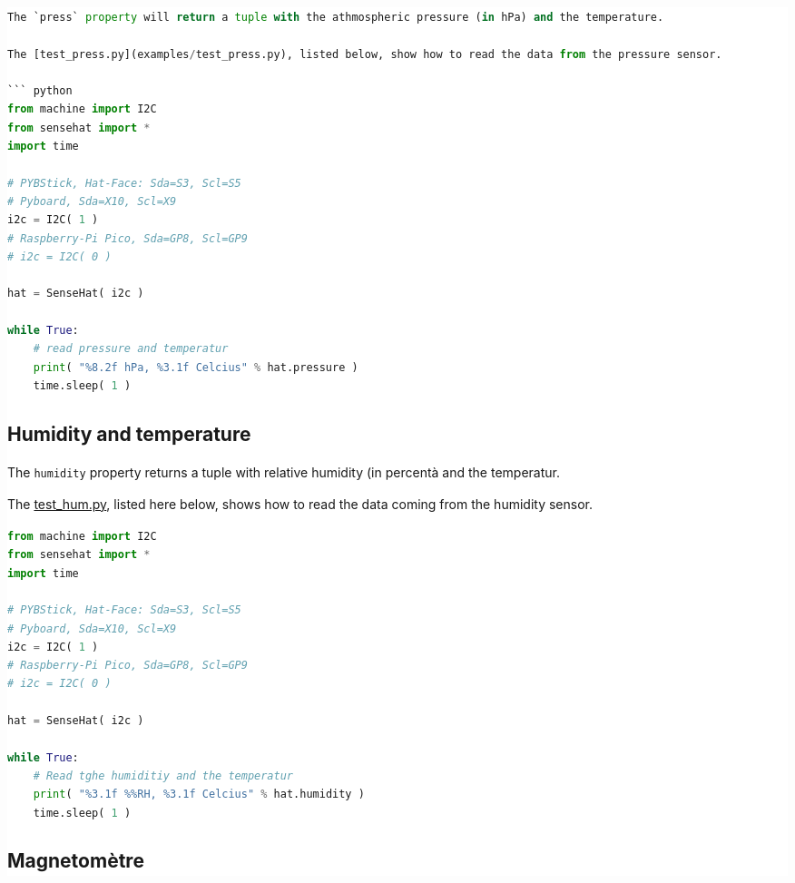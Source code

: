 ``` python
The `press` property will return a tuple with the athmospheric pressure (in hPa) and the temperature.

The [test_press.py](examples/test_press.py), listed below, show how to read the data from the pressure sensor.

``` python
from machine import I2C
from sensehat import *
import time

# PYBStick, Hat-Face: Sda=S3, Scl=S5
# Pyboard, Sda=X10, Scl=X9
i2c = I2C( 1 )
# Raspberry-Pi Pico, Sda=GP8, Scl=GP9
# i2c = I2C( 0 )

hat = SenseHat( i2c )

while True:
	# read pressure and temperatur
	print( "%8.2f hPa, %3.1f Celcius" % hat.pressure )
	time.sleep( 1 )
```

## Humidity and temperature

The `humidity` property returns a tuple with relative humidity (in percentà and the temperatur.

The [test_hum.py](examples/test_hum.py), listed here below, shows how to read the data coming from the humidity sensor.

``` python
from machine import I2C
from sensehat import *
import time

# PYBStick, Hat-Face: Sda=S3, Scl=S5
# Pyboard, Sda=X10, Scl=X9
i2c = I2C( 1 )
# Raspberry-Pi Pico, Sda=GP8, Scl=GP9
# i2c = I2C( 0 )

hat = SenseHat( i2c )

while True:
	# Read tghe humiditiy and the temperatur
	print( "%3.1f %%RH, %3.1f Celcius" % hat.humidity )
	time.sleep( 1 )
```
## Magnetomètre
